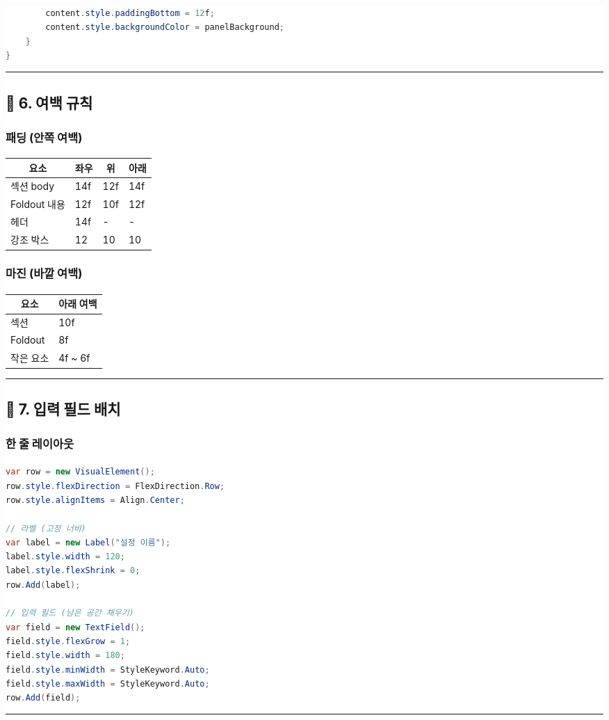 ```csharp
        content.style.paddingBottom = 12f;
        content.style.backgroundColor = panelBackground;
    }
}
```

---

## 📏 6. 여백 규칙

### 패딩 (안쪽 여백)

| 요소 | 좌우 | 위 | 아래 |
|------|------|-----|------|
| 섹션 body | 14f | 12f | 14f |
| Foldout 내용 | 12f | 10f | 12f |
| 헤더 | 14f | - | - |
| 강조 박스 | 12 | 10 | 10 |

### 마진 (바깥 여백)

| 요소 | 아래 여백 |
|------|----------|
| 섹션 | 10f |
| Foldout | 8f |
| 작은 요소 | 4f ~ 6f |

---

## 🎯 7. 입력 필드 배치

### 한 줄 레이아웃

```csharp
var row = new VisualElement();
row.style.flexDirection = FlexDirection.Row;
row.style.alignItems = Align.Center;

// 라벨 (고정 너비)
var label = new Label("설정 이름");
label.style.width = 120;
label.style.flexShrink = 0;
row.Add(label);

// 입력 필드 (남은 공간 채우기)
var field = new TextField();
field.style.flexGrow = 1;
field.style.width = 180;
field.style.minWidth = StyleKeyword.Auto;
field.style.maxWidth = StyleKeyword.Auto;
row.Add(field);
```

---